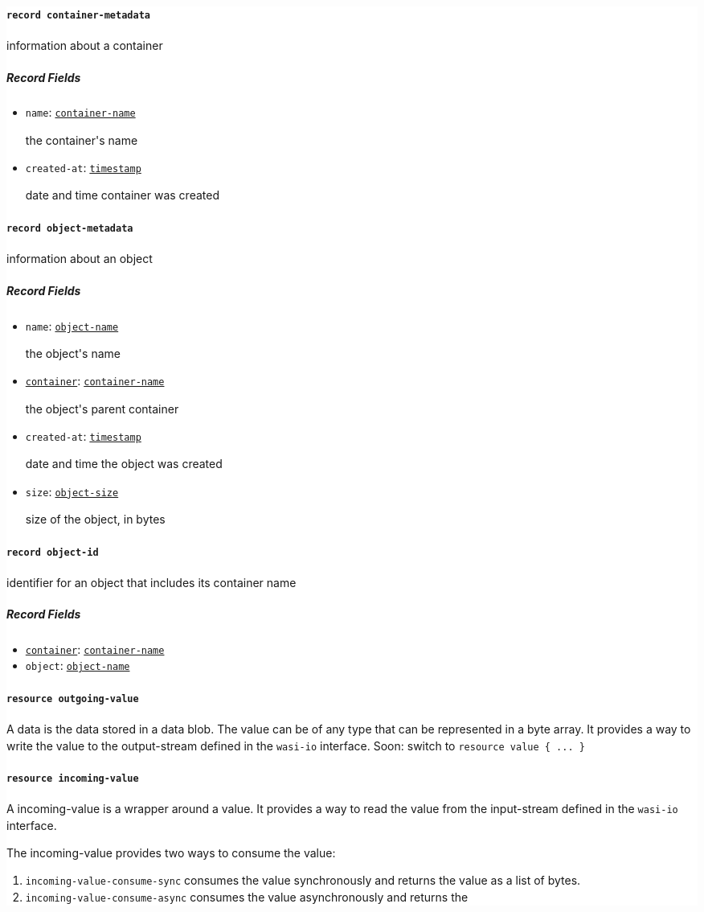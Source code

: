 #### <a id="container_metadata"></a>`record container-metadata`
<p>information about a container</p>
<h5>Record Fields</h5>
<ul>
<li>
<p><a id="container_metadata.name"></a><code>name</code>: <a href="#container_name"><a href="#container_name"><code>container-name</code></a></a></p>
<p>the container's name
</li>
<li>
<p><a id="container_metadata.created_at"></a><code>created-at</code>: <a href="#timestamp"><a href="#timestamp"><code>timestamp</code></a></a></p>
<p>date and time container was created
</li>
</ul>
<h4><a id="object_metadata"></a><code>record object-metadata</code></h4>
<p>information about an object</p>
<h5>Record Fields</h5>
<ul>
<li>
<p><a id="object_metadata.name"></a><code>name</code>: <a href="#object_name"><a href="#object_name"><code>object-name</code></a></a></p>
<p>the object's name
</li>
<li>
<p><a id="object_metadata.container"></a><a href="#container"><code>container</code></a>: <a href="#container_name"><a href="#container_name"><code>container-name</code></a></a></p>
<p>the object's parent container
</li>
<li>
<p><a id="object_metadata.created_at"></a><code>created-at</code>: <a href="#timestamp"><a href="#timestamp"><code>timestamp</code></a></a></p>
<p>date and time the object was created
</li>
<li>
<p><a id="object_metadata.size"></a><code>size</code>: <a href="#object_size"><a href="#object_size"><code>object-size</code></a></a></p>
<p>size of the object, in bytes
</li>
</ul>
<h4><a id="object_id"></a><code>record object-id</code></h4>
<p>identifier for an object that includes its container name</p>
<h5>Record Fields</h5>
<ul>
<li><a id="object_id.container"></a><a href="#container"><code>container</code></a>: <a href="#container_name"><a href="#container_name"><code>container-name</code></a></a></li>
<li><a id="object_id.object"></a><code>object</code>: <a href="#object_name"><a href="#object_name"><code>object-name</code></a></a></li>
</ul>
<h4><a id="outgoing_value"></a><code>resource outgoing-value</code></h4>
<p>A data is the data stored in a data blob. The value can be of any type
that can be represented in a byte array. It provides a way to write the value
to the output-stream defined in the <code>wasi-io</code> interface.
Soon: switch to <code>resource value { ... }</code></p>
<h4><a id="incoming_value"></a><code>resource incoming-value</code></h4>
<p>A incoming-value is a wrapper around a value. It provides a way to read the value
from the input-stream defined in the <code>wasi-io</code> interface.</p>
<p>The incoming-value provides two ways to consume the value:</p>
<ol>
<li><code>incoming-value-consume-sync</code> consumes the value synchronously and returns the
value as a list of bytes.</li>
<li><code>incoming-value-consume-async</code> consumes the value asynchronously and returns the